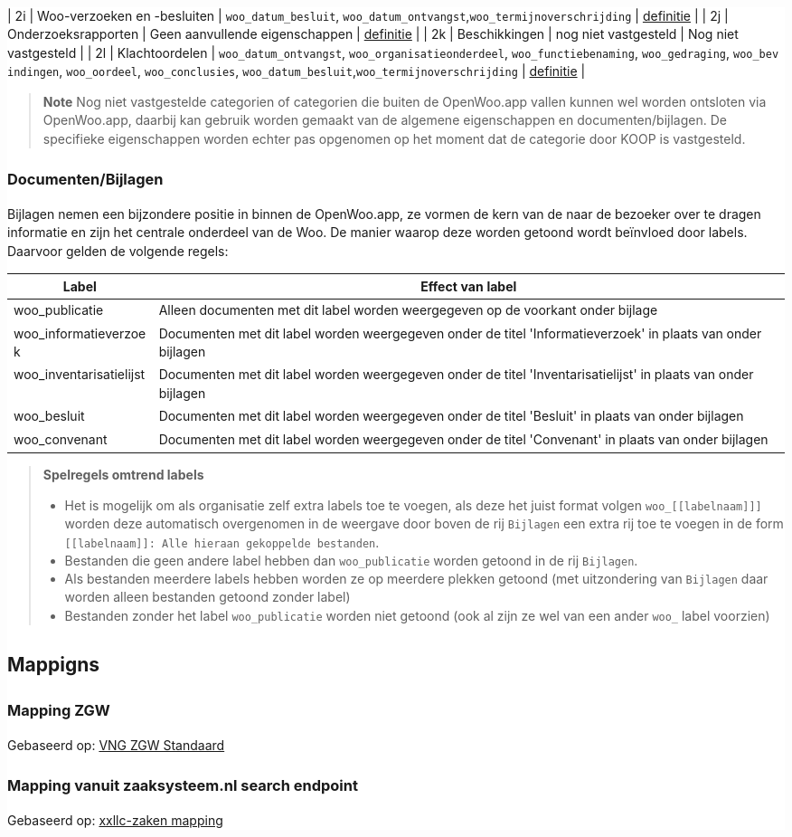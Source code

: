 | 2i        | Woo-verzoeken en -besluiten                  | `woo_datum_besluit`, `woo_datum_ontvangst`,`woo_termijnoverschrijding`                                                                                              | [definitie](https://www.open-overheid.nl/onderwerpen/actieve-openbaarmaking/instrumenten-en-diensten/publicaties/2023/07/20/werkdefinitie-woo-informatiecategorie-woo-verzoeken-en--besluiten)          |
| 2j        | Onderzoeksrapporten                          | Geen aanvullende eigenschappen                                                                                                                                      | [definitie](https://www.open-overheid.nl/onderwerpen/actieve-openbaarmaking/instrumenten-en-diensten/richtlijnen/2024/1/11/beslishulp-onderzoeksrapporten)                                              |
| 2k        | Beschikkingen                                | nog niet vastgesteld                                                                                                                                                | Nog niet vastgesteld                                                                                                                                                                                    |
| 2l        | Klachtoordelen                               | `woo_datum_ontvangst`, `woo_organisatieonderdeel`, `woo_functiebenaming`, `woo_gedraging`, `woo_bevindingen`, `woo_oordeel`, `woo_conclusies`, `woo_datum_besluit`,`woo_termijnoverschrijding` | [definitie](https://www.open-overheid.nl/onderwerpen/actieve-openbaarmaking/instrumenten-en-diensten/richtlijnen/2024/2/16/werkdefinitie-klachtoordelen)                                                |

> **Note**
> Nog niet vastgestelde categorien of categorien die buiten de OpenWoo.app vallen kunnen wel worden ontsloten via OpenWoo.app, daarbij kan gebruik worden gemaakt van de algemene eigenschappen en documenten/bijlagen. De specifieke eigenschappen worden echter pas opgenomen op het moment dat de categorie door KOOP is vastgesteld.


### Documenten/Bijlagen
Bijlagen nemen een bijzondere positie in binnen de OpenWoo.app, ze vormen de kern van de naar de bezoeker over te dragen informatie en zijn het centrale onderdeel van de Woo. De manier waarop deze worden getoond wordt beïnvloed door labels. Daarvoor gelden de volgende regels:

| Label                   | Effect van label                                                                                              |
|-------------------------|---------------------------------------------------------------------------------------------------------------|
| woo_publicatie          | Alleen documenten met dit label worden weergegeven op de voorkant onder bijlage                               |
| woo_informatieverzoek   | Documenten met dit label worden weergegeven onder de titel 'Informatieverzoek' in plaats van onder bijlagen   |
| woo_inventarisatielijst | Documenten met dit label worden weergegeven onder de titel 'Inventarisatielijst' in plaats van onder bijlagen |
| woo_besluit             | Documenten met dit label worden weergegeven onder de titel 'Besluit' in plaats van onder bijlagen             |
| woo_convenant           | Documenten met dit label worden weergegeven onder de titel 'Convenant' in plaats van onder bijlagen           |

> **Spelregels omtrend labels**
>
> - Het is mogelijk om als organisatie zelf extra labels toe te voegen, als deze het juist format volgen `woo_[[labelnaam]]]` worden deze automatisch overgenomen in de weergave door boven de rij `Bijlagen` een extra rij toe te voegen in de form `[[labelnaam]]: Alle hieraan gekoppelde bestanden`.
> - Bestanden die geen andere label hebben dan `woo_publicatie` worden getoond in de rij `Bijlagen`. 
> - Als bestanden meerdere labels hebben worden ze op meerdere plekken getoond (met uitzondering van `Bijlagen` daar worden alleen bestanden getoond zonder label)
> - Bestanden zonder het label `woo_publicatie` worden niet getoond (ook al zijn ze wel van een ander `woo_` label voorzien)

## Mappigns

### Mapping ZGW

Gebaseerd op: [VNG ZGW Standaard](https://vng.nl/projecten/zaakgericht-werken-api)

### Mapping vanuit zaaksysteem.nl search endpoint

Gebaseerd op: [xxllc-zaken mapping](https://github.com/CommonGateway/WooBundle/blob/main/Installation/Mapping/woo.xxllncCaseToWoo.mapping.json)
